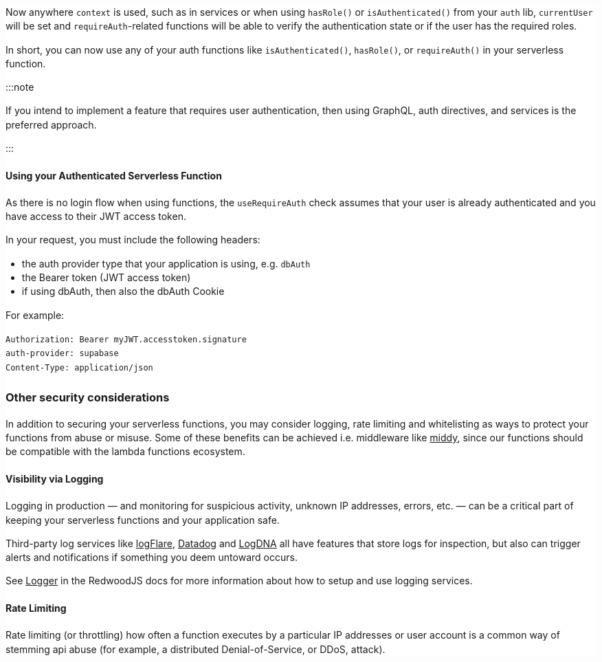 Now anywhere `context` is used, such as in services or when using `hasRole()` or `isAuthenticated()` from your `auth` lib, `currentUser` will be set and `requireAuth`-related functions will be able to verify the authentication state or if the user has the required roles.

In short, you can now use any of your auth functions like `isAuthenticated()`, `hasRole()`, or `requireAuth()` in your serverless function.

:::note

If you intend to implement a feature that requires user authentication, then using GraphQL, auth directives, and services is the preferred approach.

:::

#### Using your Authenticated Serverless Function

As there is no login flow when using functions, the `useRequireAuth` check assumes that your user is already authenticated and you have access to their JWT access token.

In your request, you must include the following headers:

- the auth provider type that your application is using, e.g. `dbAuth`
- the Bearer token (JWT access token)
- if using dbAuth, then also the dbAuth Cookie

For example:

```bash
Authorization: Bearer myJWT.accesstoken.signature
auth-provider: supabase
Content-Type: application/json
```

### Other security considerations

In addition to securing your serverless functions, you may consider logging, rate limiting and whitelisting as ways to protect your functions from abuse or misuse. Some of these benefits can be achieved i.e. middleware like [middy](https://middy.js.org/), since our functions should be compatible with the lambda functions ecosystem.

#### Visibility via Logging

Logging in production — and monitoring for suspicious activity, unknown IP addresses, errors, etc. — can be a critical part of keeping your serverless functions and your application safe.

Third-party log services like [logFlare](https://logflare.app/), [Datadog](https://www.datadoghq.com/) and [LogDNA](https://www.logdna.com/) all have features that store logs for inspection, but also can trigger alerts and notifications if something you deem untoward occurs.

See [Logger](logger.md) in the RedwoodJS docs for more information about how to setup and use logging services.

#### Rate Limiting

Rate limiting (or throttling) how often a function executes by a particular IP addresses or user account is a common way of stemming api abuse (for example, a distributed Denial-of-Service, or DDoS, attack).
